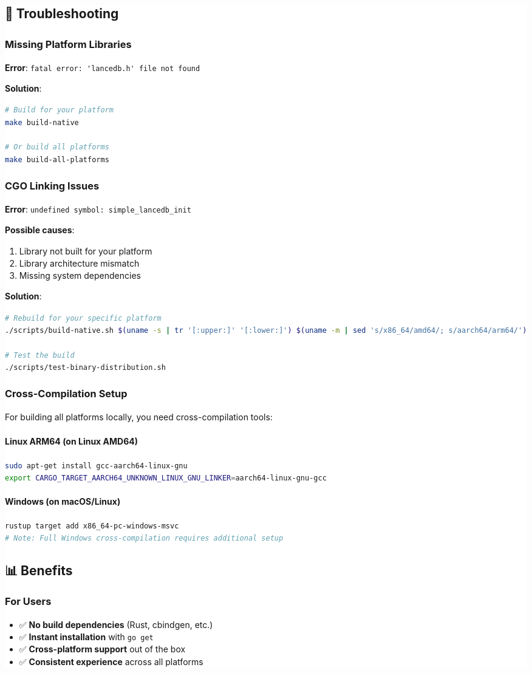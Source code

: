 ## 🔧 Troubleshooting

### Missing Platform Libraries
**Error**: `fatal error: 'lancedb.h' file not found`

**Solution**:
```bash
# Build for your platform
make build-native

# Or build all platforms
make build-all-platforms
```

### CGO Linking Issues
**Error**: `undefined symbol: simple_lancedb_init`

**Possible causes**:
1. Library not built for your platform
2. Library architecture mismatch
3. Missing system dependencies

**Solution**:
```bash
# Rebuild for your specific platform
./scripts/build-native.sh $(uname -s | tr '[:upper:]' '[:lower:]') $(uname -m | sed 's/x86_64/amd64/; s/aarch64/arm64/')

# Test the build
./scripts/test-binary-distribution.sh
```

### Cross-Compilation Setup

For building all platforms locally, you need cross-compilation tools:

#### Linux ARM64 (on Linux AMD64)
```bash
sudo apt-get install gcc-aarch64-linux-gnu
export CARGO_TARGET_AARCH64_UNKNOWN_LINUX_GNU_LINKER=aarch64-linux-gnu-gcc
```

#### Windows (on macOS/Linux)
```bash
rustup target add x86_64-pc-windows-msvc
# Note: Full Windows cross-compilation requires additional setup
```

## 📊 Benefits

### For Users
- ✅ **No build dependencies** (Rust, cbindgen, etc.)
- ✅ **Instant installation** with `go get`
- ✅ **Cross-platform support** out of the box
- ✅ **Consistent experience** across all platforms
